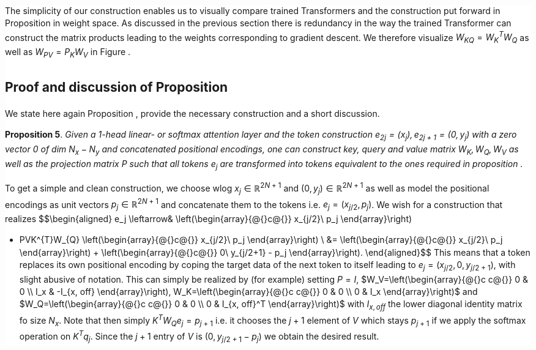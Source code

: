 The simplicity of our construction enables us to visually compare trained Transformers and the construction put forward in Proposition in weight space. As discussed in the previous section there is redundancy in the way the trained Transformer can construct the matrix products leading to the weights corresponding to gradient descent. We therefore visualize $W_{KQ}=W^T_KW_Q$ as well as $W_{PV}=P_KW_V$ in Figure .

## Proof and discussion of Proposition 

We state here again Proposition , provide the necessary construction and a short discussion.

<div class="prop">

**Proposition 5**. *Given a 1-head linear- or softmax attention layer and the token construction $e_{2j} = (x_j), e_{2j+1} = (0, y_j)$ with a zero vector $0$ of dim $N_x -N_y$ and concatenated positional encodings, one can construct key, query and value matrix $W_K, W_Q, W_V$ as well as the projection matrix $P$ such that all tokens $e_j$ are transformed into tokens equivalent to the ones required in proposition .*

</div>

To get a simple and clean construction, we choose wlog $x_j \in \mathbb{R}^{2N+1}$ and $(0, y_j) \in \mathbb{R}^{2N+1}$ as well as model the positional encodings as unit vectors $p_j \in \mathbb{R}^{2N+1}$ and concatenate them to the tokens i.e. $e_j = (x_{j/2}, p_j)$. We wish for a construction that realizes $$\begin{aligned}
     e_j  \leftarrow& \left(\begin{array}{@{}c@{}}
  x_{j/2}\\
  p_j 
\end{array}\right)
 + PVK^{T}W_{Q}  \left(\begin{array}{@{}c@{}}
  x_{j/2}\\
  p_j 
\end{array}\right) \\
        &=  \left(\begin{array}{@{}c@{}}
  x_{j/2}\\
  p_j 
\end{array}\right) + \left(\begin{array}{@{}c@{}}
  0\\
   y_{j/2+1} - p_j
\end{array}\right).
\end{aligned}$$ This means that a token replaces its own positional encoding by coping the target data of the next token to itself leading to $e_j=(x_{j/2}, 0, y_{j/2+1})$, with slight abusive of notation. This can simply be realized by (for example) setting $P=I$, $W_V=\left(\begin{array}{@{}c c@{}}
  0
  & 0 \\
  I_x &
  -I_{x, off}
\end{array}\right), W_K=\left(\begin{array}{@{}c c@{}}
  0
  & 0 \\
  0 &
  I_x
\end{array}\right)$ and $W_Q=\left(\begin{array}{@{}c c@{}}
  0
  & 0 \\
  0 &
  I_{x, off}^T
\end{array}\right)$ with $I_{x, off}$ the lower diagonal identity matrix fo size $N_x$. Note that then simply $K^TW_Qe_j=p_{j+1}$ i.e. it chooses the $j+1$ element of $V$ which stays $p_{j+1}$ if we apply the $\text{softmax}$ operation on $K^Tq_j$. Since the $j+1$ entry of $V$ is $(0, y_{j/2+1} - p_{j})$ we obtain the desired result.
